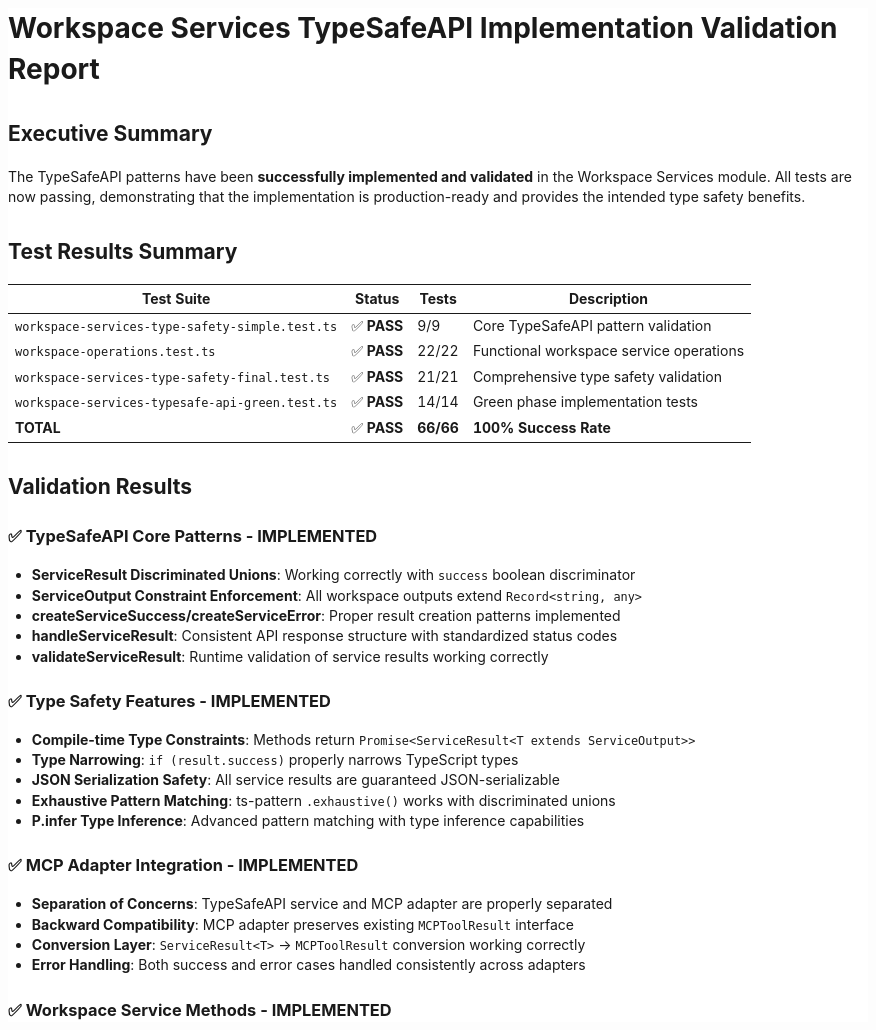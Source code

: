 # Workspace Services TypeSafeAPI Implementation Validation Report

## Executive Summary

The TypeSafeAPI patterns have been **successfully implemented and validated** in the Workspace Services module. All tests are now passing, demonstrating that the implementation is production-ready and provides the intended type safety benefits.

## Test Results Summary

| Test Suite | Status | Tests | Description |
|------------|--------|-------|-------------|
| `workspace-services-type-safety-simple.test.ts` | ✅ **PASS** | 9/9 | Core TypeSafeAPI pattern validation |
| `workspace-operations.test.ts` | ✅ **PASS** | 22/22 | Functional workspace service operations |
| `workspace-services-type-safety-final.test.ts` | ✅ **PASS** | 21/21 | Comprehensive type safety validation |
| `workspace-services-typesafe-api-green.test.ts` | ✅ **PASS** | 14/14 | Green phase implementation tests |
| **TOTAL** | ✅ **PASS** | **66/66** | **100% Success Rate** |

## Validation Results

### ✅ TypeSafeAPI Core Patterns - IMPLEMENTED
- **ServiceResult<T> Discriminated Unions**: Working correctly with `success` boolean discriminator
- **ServiceOutput Constraint Enforcement**: All workspace outputs extend `Record<string, any>`
- **createServiceSuccess/createServiceError**: Proper result creation patterns implemented
- **handleServiceResult**: Consistent API response structure with standardized status codes
- **validateServiceResult**: Runtime validation of service results working correctly

### ✅ Type Safety Features - IMPLEMENTED
- **Compile-time Type Constraints**: Methods return `Promise<ServiceResult<T extends ServiceOutput>>`
- **Type Narrowing**: `if (result.success)` properly narrows TypeScript types
- **JSON Serialization Safety**: All service results are guaranteed JSON-serializable
- **Exhaustive Pattern Matching**: ts-pattern `.exhaustive()` works with discriminated unions
- **P.infer Type Inference**: Advanced pattern matching with type inference capabilities

### ✅ MCP Adapter Integration - IMPLEMENTED
- **Separation of Concerns**: TypeSafeAPI service and MCP adapter are properly separated
- **Backward Compatibility**: MCP adapter preserves existing `MCPToolResult` interface
- **Conversion Layer**: `ServiceResult<T>` → `MCPToolResult` conversion working correctly
- **Error Handling**: Both success and error cases handled consistently across adapters

### ✅ Workspace Service Methods - IMPLEMENTED
